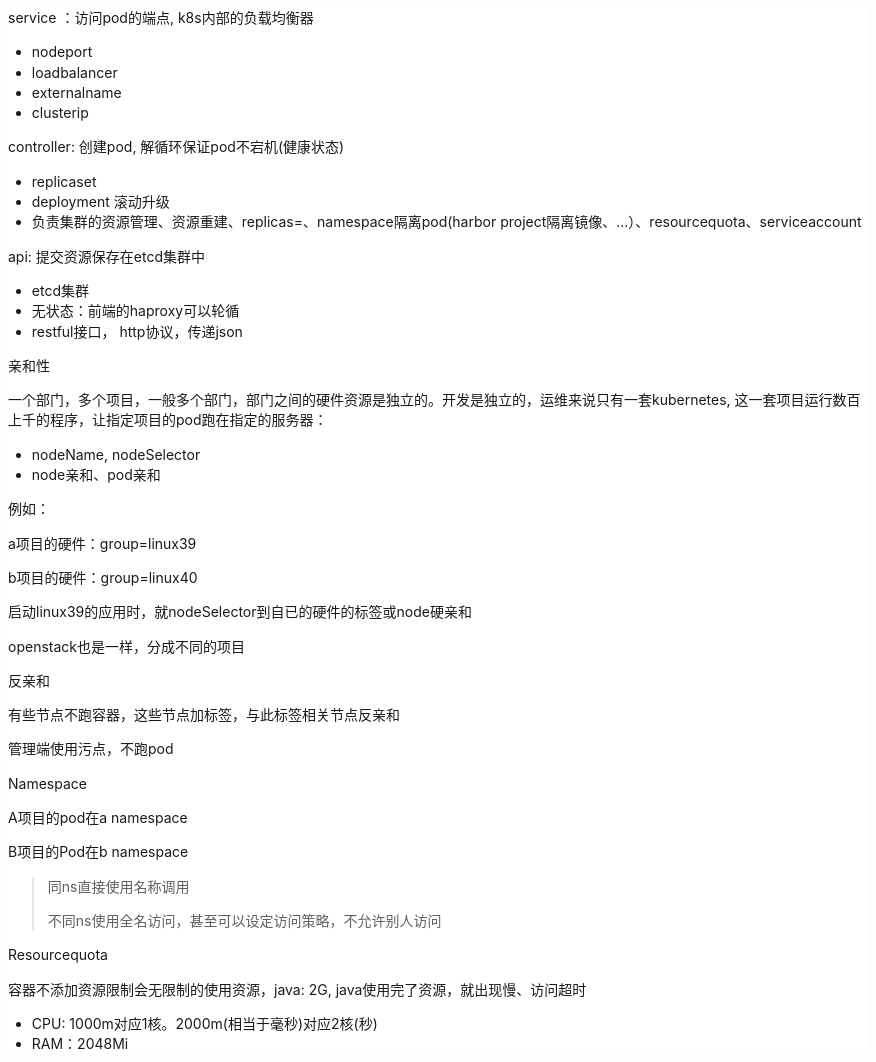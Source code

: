 service ：访问pod的端点, k8s内部的负载均衡器

- nodeport
- loadbalancer
- externalname
- clusterip

controller: 创建pod, 解循环保证pod不宕机(健康状态)

- replicaset
- deployment 滚动升级
- 负责集群的资源管理、资源重建、replicas=、namespace隔离pod(harbor project隔离镜像、...）、resourcequota、serviceaccount

api:  提交资源保存在etcd集群中

- etcd集群
- 无状态：前端的haproxy可以轮循
- restful接口， http协议，传递json



亲和性

一个部门，多个项目，一般多个部门，部门之间的硬件资源是独立的。开发是独立的，运维来说只有一套kubernetes, 这一套项目运行数百上千的程序，让指定项目的pod跑在指定的服务器：

- nodeName, nodeSelector
- node亲和、pod亲和

例如：

a项目的硬件：group=linux39

b项目的硬件：group=linux40

启动linux39的应用时，就nodeSelector到自已的硬件的标签或node硬亲和

openstack也是一样，分成不同的项目



反亲和

有些节点不跑容器，这些节点加标签，与此标签相关节点反亲和

管理端使用污点，不跑pod



Namespace

A项目的pod在a namespace

B项目的Pod在b namespace

> 同ns直接使用名称调用
>
> 不同ns使用全名访问，甚至可以设定访问策略，不允许别人访问



Resourcequota

容器不添加资源限制会无限制的使用资源，java: 2G, java使用完了资源，就出现慢、访问超时

- CPU: 1000m对应1核。2000m(相当于毫秒)对应2核(秒)
- RAM：2048Mi
